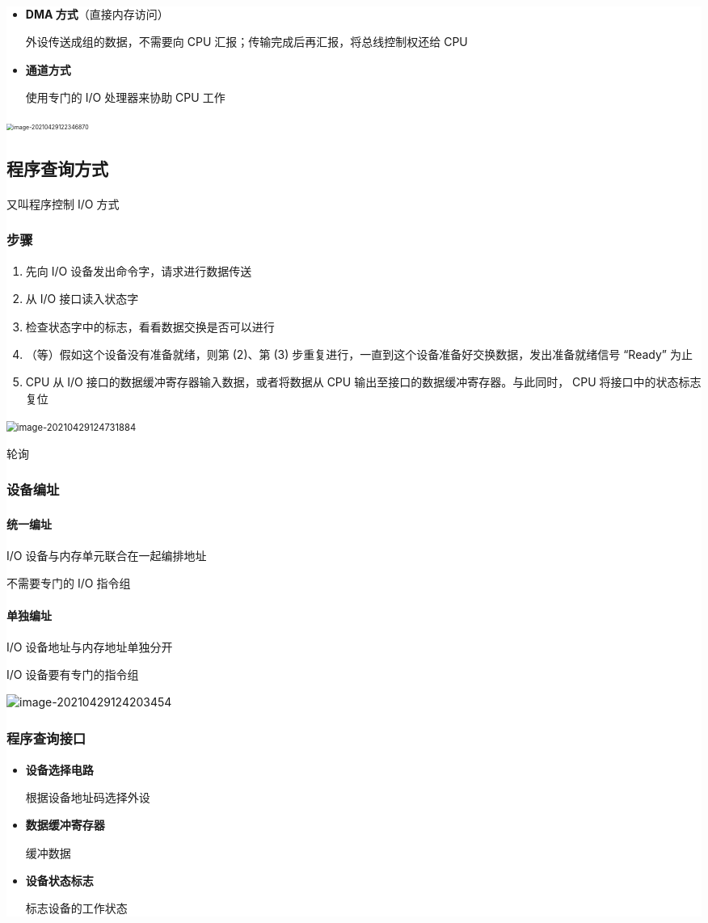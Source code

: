 - **DMA 方式**（直接内存访问）

    外设传送成组的数据，不需要向 CPU 汇报；传输完成后再汇报，将总线控制权还给 CPU

- **通道方式**

    使用专门的 I/O 处理器来协助 CPU 工作

<img src="http://markdown-1303167219.cos.ap-shanghai.myqcloud.com/image-20210429122346870.png" alt="image-20210429122346870" style="zoom:50%;" />

## 程序查询方式

又叫程序控制 I/O 方式

### 步骤

1. 先向 I/O 设备发出命令字，请求进行数据传送
2. 从 I/O 接口读入状态字
3. 检查状态字中的标志，看看数据交换是否可以进行
4. （等）假如这个设备没有准备就绪，则第 (2)、第 (3) 步重复进行，一直到这个设备准备好交换数据，发出准备就绪信号 “Ready” 为止

5. CPU 从 I/O 接口的数据缓冲寄存器输入数据，或者将数据从 CPU 输出至接口的数据缓冲寄存器。与此同时， CPU 将接口中的状态标志复位

<img src="http://markdown-1303167219.cos.ap-shanghai.myqcloud.com/image-20210429124731884.png" alt="image-20210429124731884" style="zoom: 80%;" />

轮询

### 设备编址

#### 统一编址

I/O 设备与内存单元联合在一起编排地址

不需要专门的 I/O 指令组

#### 单独编址

I/O 设备地址与内存地址单独分开

I/O 设备要有专门的指令组

![image-20210429124203454](http://markdown-1303167219.cos.ap-shanghai.myqcloud.com/image-20210429124203454.png)



### 程序查询接口

- **设备选择电路**

    根据设备地址码选择外设

- **数据缓冲寄存器**

    缓冲数据

- **设备状态标志**

    标志设备的工作状态
